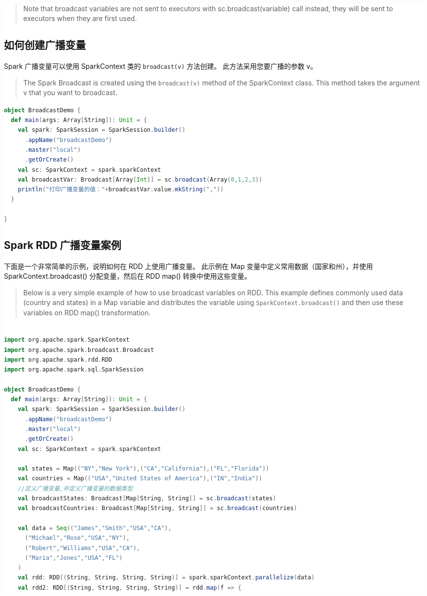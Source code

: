 > Note that broadcast variables are not sent to executors with sc.broadcast(variable) call instead, they will be sent to executors when they are first used.

## 如何创建广播变量

Spark 广播变量可以使用 SparkContext 类的 `broadcast(v)` 方法创建。 此方法采用您要广播的参数 v。

> The Spark Broadcast is created using the `broadcast(v)` method of the SparkContext class. This method takes the argument v that you want to broadcast.



```scala
object BroadcastDemo {
  def main(args: Array[String]): Unit = {
    val spark: SparkSession = SparkSession.builder()
      .appName("broadcastDemo")
      .master("local")
      .getOrCreate()
    val sc: SparkContext = spark.sparkContext
    val broadcastVar: Broadcast[Array[Int]] = sc.broadcast(Array(0,1,2,3))
    println("打印广播变量的值："+broadcastVar.value.mkString(","))
  }

}
```



## Spark RDD 广播变量案例

下面是一个非常简单的示例，说明如何在 RDD 上使用广播变量。 此示例在 Map 变量中定义常用数据（国家和州），并使用 SparkContext.broadcast() 分配变量，然后在 RDD map() 转换中使用这些变量。

> Below is a very simple example of how to use broadcast variables on RDD. This example defines commonly used data (country and states) in a Map variable and distributes the variable using `SparkContext.broadcast()` and then use these variables on RDD map() transformation.



```scala

import org.apache.spark.SparkContext
import org.apache.spark.broadcast.Broadcast
import org.apache.spark.rdd.RDD
import org.apache.spark.sql.SparkSession

object BroadcastDemo {
  def main(args: Array[String]): Unit = {
    val spark: SparkSession = SparkSession.builder()
      .appName("broadcastDemo")
      .master("local")
      .getOrCreate()
    val sc: SparkContext = spark.sparkContext

    val states = Map(("NY","New York"),("CA","California"),("FL","Florida"))
    val countries = Map(("USA","United States of America"),("IN","India"))
    //定义广播变量,并定义广播变量的数据类型
    val broadcastStates: Broadcast[Map[String, String]] = sc.broadcast(states)
    val broadcastCountries: Broadcast[Map[String, String]] = sc.broadcast(countries)

    val data = Seq(("James","Smith","USA","CA"),
      ("Michael","Rose","USA","NY"),
      ("Robert","Williams","USA","CA"),
      ("Maria","Jones","USA","FL")
    )
    val rdd: RDD[(String, String, String, String)] = spark.sparkContext.parallelize(data)
    val rdd2: RDD[(String, String, String, String)] = rdd.map(f => {
```